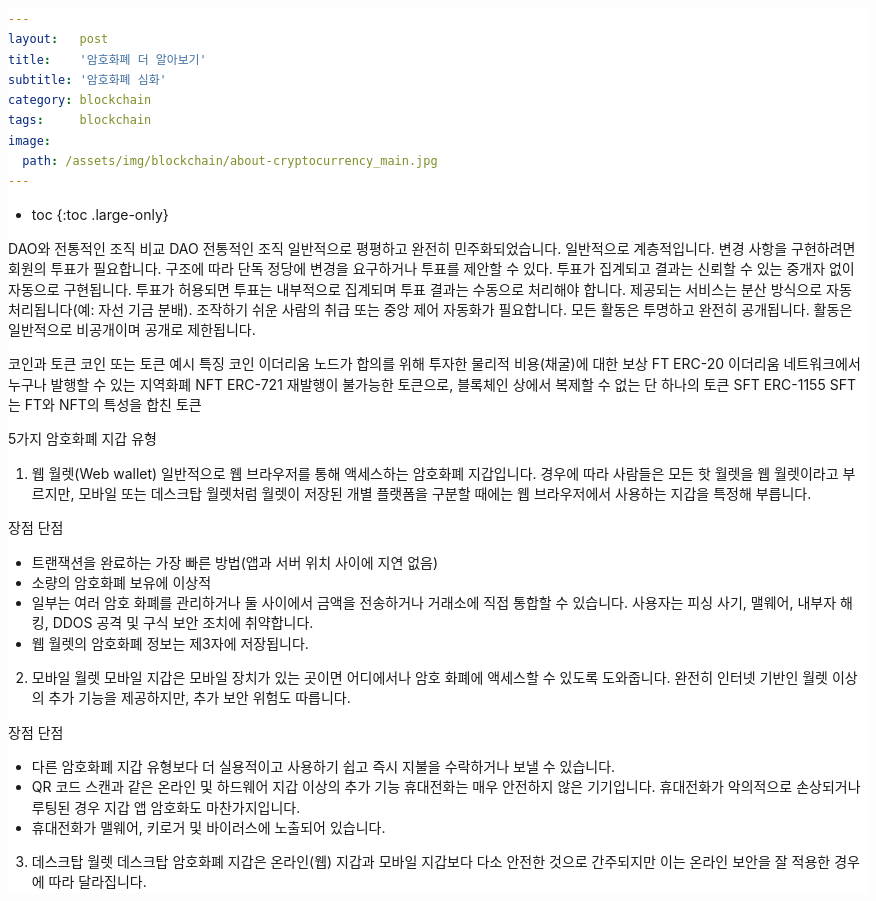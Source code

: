 ```yaml
---
layout:   post
title:    '암호화폐 더 알아보기'
subtitle: '암호화폐 심화'
category: blockchain
tags:     blockchain
image: 
  path: /assets/img/blockchain/about-cryptocurrency_main.jpg
---
```


* toc
{:toc .large-only}


DAO와 전통적인 조직 비교
DAO	전통적인 조직
일반적으로 평평하고 완전히 민주화되었습니다.	일반적으로 계층적입니다.
변경 사항을 구현하려면 회원의 투표가 필요합니다.	구조에 따라 단독 정당에 변경을 요구하거나 투표를 제안할 수 있다.
투표가 집계되고 결과는 신뢰할 수 있는 중개자 없이 자동으로 구현됩니다.	투표가 허용되면 투표는 내부적으로 집계되며 투표 결과는 수동으로 처리해야 합니다.
제공되는 서비스는 분산 방식으로 자동 처리됩니다(예: 자선 기금 분배).	조작하기 쉬운 사람의 취급 또는 중앙 제어 자동화가 필요합니다.
모든 활동은 투명하고 완전히 공개됩니다.	활동은 일반적으로 비공개이며 공개로 제한됩니다.

코인과 토큰
코인 또는 토큰	예시	특징
코인	이더리움	노드가 합의를 위해 투자한 물리적 비용(채굴)에 대한 보상
FT	ERC-20	이더리움 네트워크에서 누구나 발행할 수 있는 지역화폐
NFT	ERC-721	재발행이 불가능한 토큰으로, 블록체인 상에서 복제할 수 없는 단 하나의 토큰
SFT	ERC-1155	SFT는 FT와 NFT의 특성을 합친 토큰

5가지 암호화폐 지갑 유형
1. 웹 월렛(Web wallet)
일반적으로 웹 브라우저를 통해 액세스하는 암호화폐 지갑입니다. 경우에 따라 사람들은 모든 핫 월렛을 웹 월렛이라고 부르지만, 모바일 또는 데스크탑 월렛처럼 월렛이 저장된 개별 플랫폼을 구분할 때에는 웹 브라우저에서 사용하는 지갑을 특정해 부릅니다.

장점	단점
- 트랜잭션을 완료하는 가장 빠른 방법(앱과 서버 위치 사이에 지연 없음)
- 소량의 암호화폐 보유에 이상적
- 일부는 여러 암호 화폐를 관리하거나 둘 사이에서 금액을 전송하거나 거래소에 직접 통합할 수 있습니다.	사용자는 피싱 사기, 맬웨어, 내부자 해킹, DDOS 공격 및 구식 보안 조치에 취약합니다.
- 웹 월렛의 암호화폐 정보는 제3자에 저장됩니다.

2. 모바일 월렛
모바일 지갑은 모바일 장치가 있는 곳이면 어디에서나 암호 화폐에 액세스할 수 있도록 도와줍니다. 완전히 인터넷 기반인 월렛 이상의 추가 기능을 제공하지만, 추가 보안 위험도 따릅니다.

장점	단점
- 다른 암호화폐 지갑 유형보다 더 실용적이고 사용하기 쉽고 즉시 지불을 수락하거나 보낼 수 있습니다.
- QR 코드 스캔과 같은 온라인 및 하드웨어 지갑 이상의 추가 기능	휴대전화는 매우 안전하지 않은 기기입니다. 휴대전화가 악의적으로 손상되거나 루팅된 경우 지갑 앱 암호화도 마찬가지입니다.
- 휴대전화가 맬웨어, 키로거 및 바이러스에 노출되어 있습니다.

3. 데스크탑 월렛
데스크탑 암호화폐 지갑은 온라인(웹) 지갑과 모바일 지갑보다 다소 안전한 것으로 간주되지만 이는 온라인 보안을 잘 적용한 경우에 따라 달라집니다.
